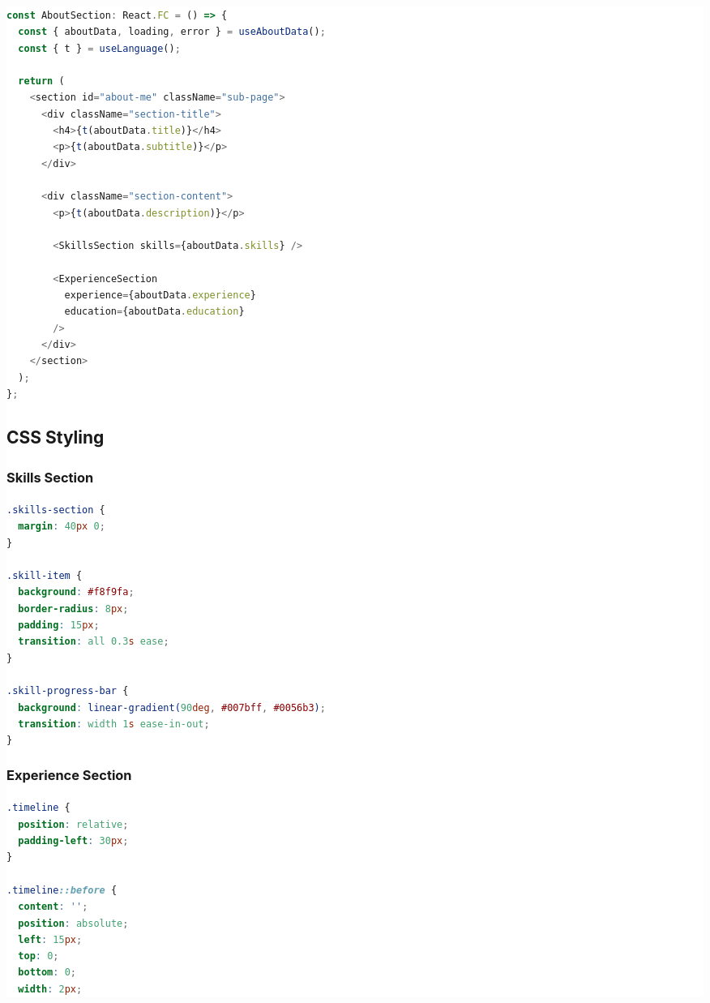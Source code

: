 ```typescript
const AboutSection: React.FC = () => {
  const { aboutData, loading, error } = useAboutData();
  const { t } = useLanguage();

  return (
    <section id="about-me" className="sub-page">
      <div className="section-title">
        <h4>{t(aboutData.title)}</h4>
        <p>{t(aboutData.subtitle)}</p>
      </div>
      
      <div className="section-content">
        <p>{t(aboutData.description)}</p>
        
        <SkillsSection skills={aboutData.skills} />
        
        <ExperienceSection 
          experience={aboutData.experience} 
          education={aboutData.education} 
        />
      </div>
    </section>
  );
};
```

## CSS Styling

### Skills Section

```css
.skills-section {
  margin: 40px 0;
}

.skill-item {
  background: #f8f9fa;
  border-radius: 8px;
  padding: 15px;
  transition: all 0.3s ease;
}

.skill-progress-bar {
  background: linear-gradient(90deg, #007bff, #0056b3);
  transition: width 1s ease-in-out;
}
```

### Experience Section

```css
.timeline {
  position: relative;
  padding-left: 30px;
}

.timeline::before {
  content: '';
  position: absolute;
  left: 15px;
  top: 0;
  bottom: 0;
  width: 2px;
```